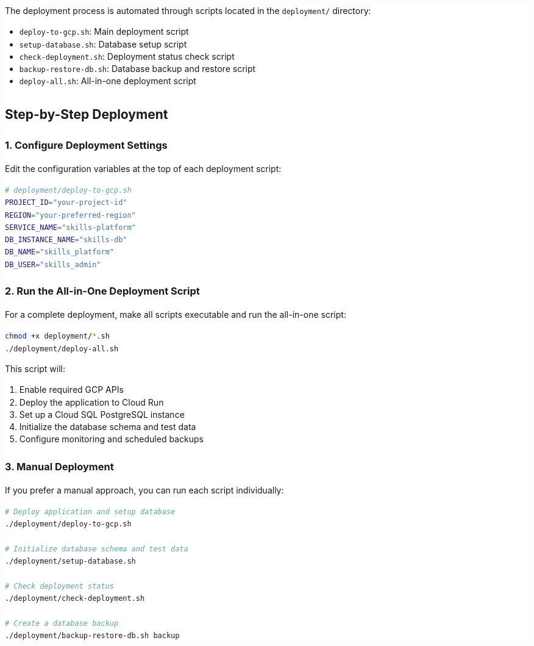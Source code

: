 The deployment process is automated through scripts located in the `deployment/` directory:

- `deploy-to-gcp.sh`: Main deployment script
- `setup-database.sh`: Database setup script
- `check-deployment.sh`: Deployment status check script
- `backup-restore-db.sh`: Database backup and restore script
- `deploy-all.sh`: All-in-one deployment script

## Step-by-Step Deployment

### 1. Configure Deployment Settings

Edit the configuration variables at the top of each deployment script:

```bash
# deployment/deploy-to-gcp.sh
PROJECT_ID="your-project-id"
REGION="your-preferred-region"
SERVICE_NAME="skills-platform"
DB_INSTANCE_NAME="skills-db"
DB_NAME="skills_platform"
DB_USER="skills_admin"
```

### 2. Run the All-in-One Deployment Script

For a complete deployment, make all scripts executable and run the all-in-one script:

```bash
chmod +x deployment/*.sh
./deployment/deploy-all.sh
```

This script will:
1. Enable required GCP APIs
2. Deploy the application to Cloud Run
3. Set up a Cloud SQL PostgreSQL instance
4. Initialize the database schema and test data
5. Configure monitoring and scheduled backups

### 3. Manual Deployment

If you prefer a manual approach, you can run each script individually:

```bash
# Deploy application and setup database
./deployment/deploy-to-gcp.sh

# Initialize database schema and test data
./deployment/setup-database.sh

# Check deployment status
./deployment/check-deployment.sh

# Create a database backup
./deployment/backup-restore-db.sh backup
```
